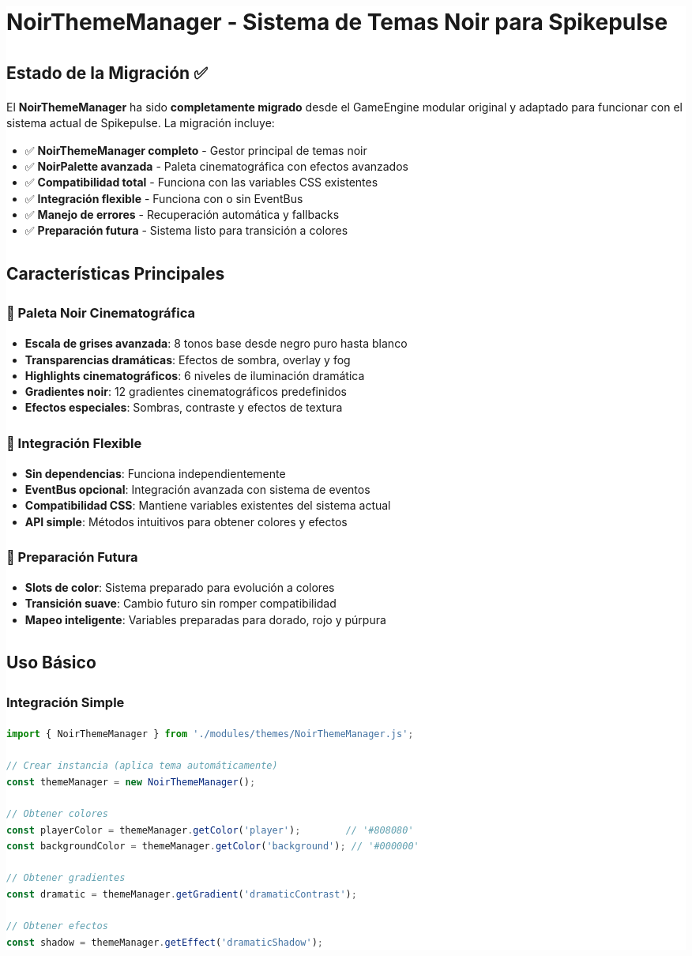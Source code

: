 # NoirThemeManager - Sistema de Temas Noir para Spikepulse

## Estado de la Migración ✅

El **NoirThemeManager** ha sido **completamente migrado** desde el GameEngine modular original y adaptado para funcionar con el sistema actual de Spikepulse. La migración incluye:

- ✅ **NoirThemeManager completo** - Gestor principal de temas noir
- ✅ **NoirPalette avanzada** - Paleta cinematográfica con efectos avanzados
- ✅ **Compatibilidad total** - Funciona con las variables CSS existentes
- ✅ **Integración flexible** - Funciona con o sin EventBus
- ✅ **Manejo de errores** - Recuperación automática y fallbacks
- ✅ **Preparación futura** - Sistema listo para transición a colores

## Características Principales

### 🎨 Paleta Noir Cinematográfica

- **Escala de grises avanzada**: 8 tonos base desde negro puro hasta blanco
- **Transparencias dramáticas**: Efectos de sombra, overlay y fog
- **Highlights cinematográficos**: 6 niveles de iluminación dramática
- **Gradientes noir**: 12 gradientes cinematográficos predefinidos
- **Efectos especiales**: Sombras, contraste y efectos de textura

### 🔧 Integración Flexible

- **Sin dependencias**: Funciona independientemente
- **EventBus opcional**: Integración avanzada con sistema de eventos
- **Compatibilidad CSS**: Mantiene variables existentes del sistema actual
- **API simple**: Métodos intuitivos para obtener colores y efectos

### 🚀 Preparación Futura

- **Slots de color**: Sistema preparado para evolución a colores
- **Transición suave**: Cambio futuro sin romper compatibilidad
- **Mapeo inteligente**: Variables preparadas para dorado, rojo y púrpura

## Uso Básico

### Integración Simple

```javascript
import { NoirThemeManager } from './modules/themes/NoirThemeManager.js';

// Crear instancia (aplica tema automáticamente)
const themeManager = new NoirThemeManager();

// Obtener colores
const playerColor = themeManager.getColor('player');        // '#808080'
const backgroundColor = themeManager.getColor('background'); // '#000000'

// Obtener gradientes
const dramatic = themeManager.getGradient('dramaticContrast');

// Obtener efectos
const shadow = themeManager.getEffect('dramaticShadow');
```
